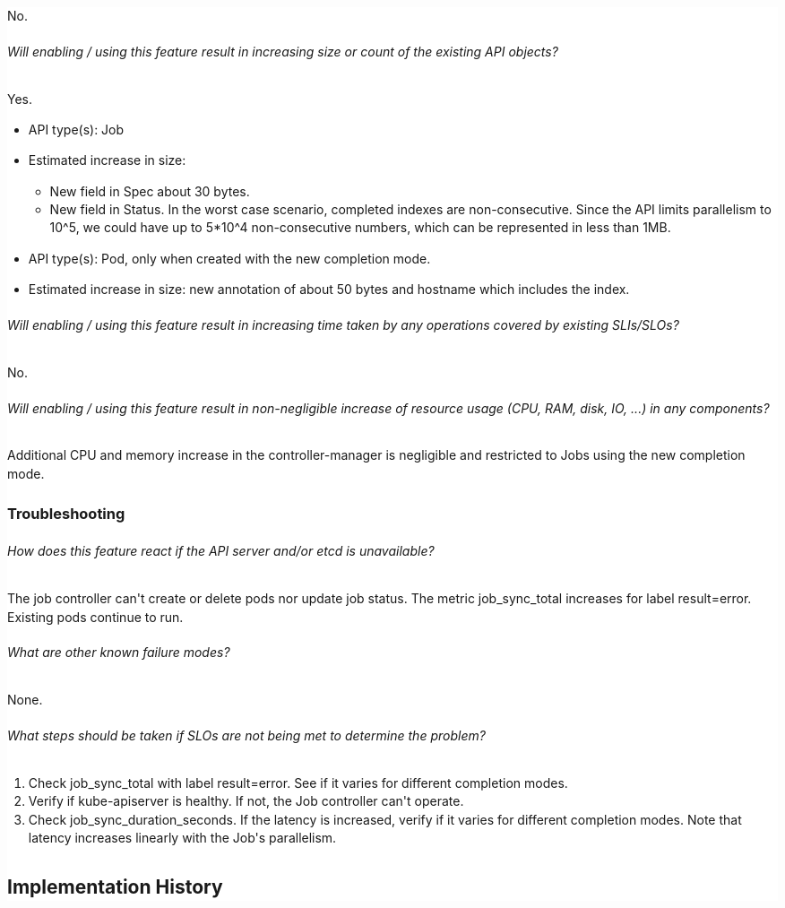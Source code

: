   No.

###### Will enabling / using this feature result in increasing size or count of the existing API objects?

  Yes.
  
  - API type(s): Job
  - Estimated increase in size:
    - New field in Spec about 30 bytes.
    - New field in Status. In the worst case scenario, completed indexes are
      non-consecutive. Since the API limits parallelism to 10^5, we could have
      up to 5*10^4 non-consecutive numbers, which can be represented in less
      than 1MB.
  
  - API type(s): Pod, only when created with the new completion mode.
  - Estimated increase in size: new annotation of about 50 bytes and hostname
    which includes the index.

###### Will enabling / using this feature result in increasing time taken by any operations covered by existing SLIs/SLOs?

  No.

###### Will enabling / using this feature result in non-negligible increase of resource usage (CPU, RAM, disk, IO, ...) in any components?

  Additional CPU and memory increase in the controller-manager is negligible
  and restricted to Jobs using the new completion mode.

### Troubleshooting

###### How does this feature react if the API server and/or etcd is unavailable?

  The job controller can't create or delete pods nor update job status.
  The metric job_sync_total increases for label result=error.
  Existing pods continue to run.

###### What are other known failure modes?

  None.

###### What steps should be taken if SLOs are not being met to determine the problem?

  1. Check job_sync_total with label result=error. See if it varies for
     different completion modes.
  1. Verify if kube-apiserver is healthy. If not, the Job controller can't operate.
  1. Check job_sync_duration_seconds. If the latency is increased, verify if it
     varies for different completion modes.
     Note that latency increases linearly with the Job's parallelism.

[supported limits]: https://git.k8s.io/community//sig-scalability/configs-and-limits/thresholds.md
[existing SLIs/SLOs]: https://git.k8s.io/community/sig-scalability/slos/slos.md#kubernetes-slisslos

## Implementation History


[kubernetes.io]: https://kubernetes.io/
[kubernetes/enhancements]: https://git.k8s.io/enhancements
[kubernetes/kubernetes]: https://git.k8s.io/kubernetes
[kubernetes/website]: https://git.k8s.io/website
[with fixed completion count]: https://kubernetes.io/docs/concepts/workloads/controllers/job/#parallel-jobs
[Job patterns]: https://kubernetes.io/docs/concepts/workloads/controllers/job/#job-patterns
[indexed Job]: https://github.com/kubernetes/community/blob/b21d1b27c8c748bf81283c2d89cde2becb5f2709/contributors/design-proposals/apps/indexed-job.md
[reference]: https://kubernetes.io/docs/concepts/workloads/controllers/job/#handling-pod-and-container-failures